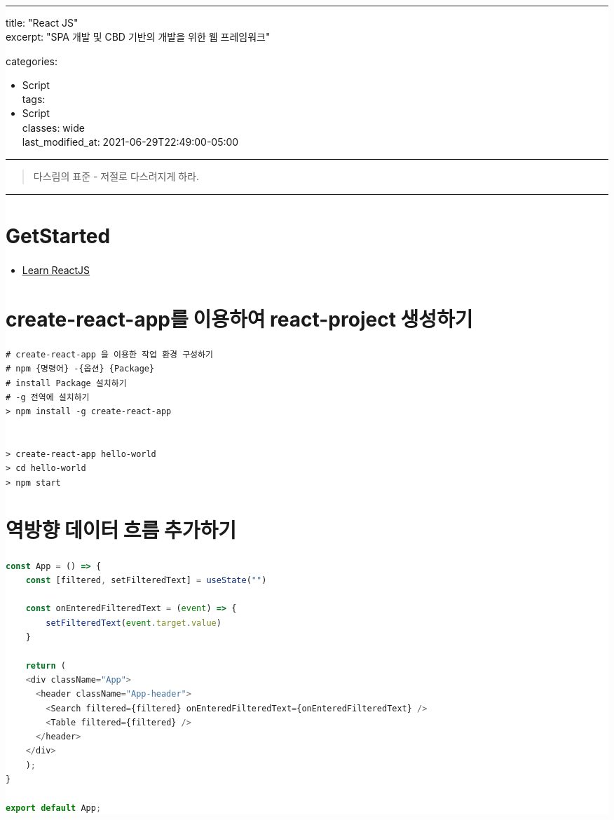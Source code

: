 
---
title: "React JS"   
excerpt: "SPA 개발 및 CBD 기반의 개발을 위한 웹 프레임워크"  

categories:  
- Script  
  tags:  
- Script  
  classes: wide  
  last_modified_at: 2021-06-29T22:49:00-05:00  
---

> 다스림의 표준 - 저절로 다스려지게 하라.

***

# GetStarted 

- [Learn ReactJS](https://react.dev/learn)

# create-react-app를 이용하여 react-project 생성하기

```
# create-react-app 을 이용한 작업 환경 구성하기   
# npm {명령어} -{옵션} {Package}           
# install Package 설치하기   
# -g 전역에 설치하기                    
> npm install -g create-react-app  


> create-react-app hello-world      
> cd hello-world      
> npm start   
```

# 역방향 데이터 흐름 추가하기 

```javascript
const App = () => {
    const [filtered, setFilteredText] = useState("")
    
    const onEnteredFilteredText = (event) => {
        setFilteredText(event.target.value)
    }

    return (
    <div className="App">
      <header className="App-header">
        <Search filtered={filtered} onEnteredFilteredText={onEnteredFilteredText} />
        <Table filtered={filtered} />
      </header>
    </div>
    );
}

export default App;
```
